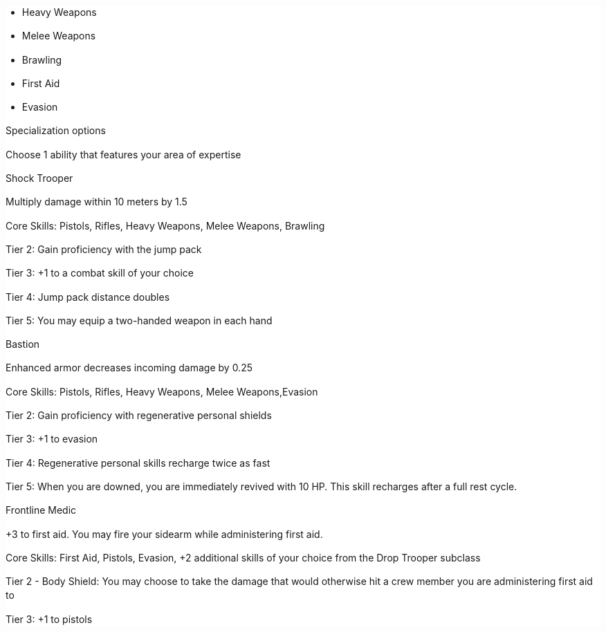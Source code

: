 - Heavy Weapons
    
- Melee Weapons
    
- Brawling
    
- First Aid
    
- Evasion
    

  

Specialization options 

Choose 1 ability that features your area of expertise

  

Shock Trooper

Multiply damage within 10 meters by 1.5

Core Skills: Pistols, Rifles, Heavy Weapons, Melee Weapons, Brawling

  

Tier 2: Gain proficiency with the jump pack

Tier 3: +1 to a combat skill of your choice

Tier 4: Jump pack distance doubles

Tier 5: You may equip a two-handed weapon in each hand

  

Bastion

Enhanced armor decreases incoming damage by 0.25

Core Skills: Pistols, Rifles, Heavy Weapons, Melee Weapons,Evasion

  

Tier 2: Gain proficiency with regenerative personal shields

Tier 3: +1 to evasion

Tier 4: Regenerative personal skills recharge twice as fast

Tier 5: When you are downed, you are immediately revived with 10 HP. This skill recharges after a full rest cycle.

  

Frontline Medic

+3 to first aid. You may fire your sidearm while administering first aid.

Core Skills: First Aid, Pistols, Evasion, +2 additional skills of your choice from the Drop Trooper subclass

  
  

Tier 2 - Body Shield: You may choose to take the damage that would otherwise hit a crew member you are administering first aid to

Tier 3: +1 to pistols
